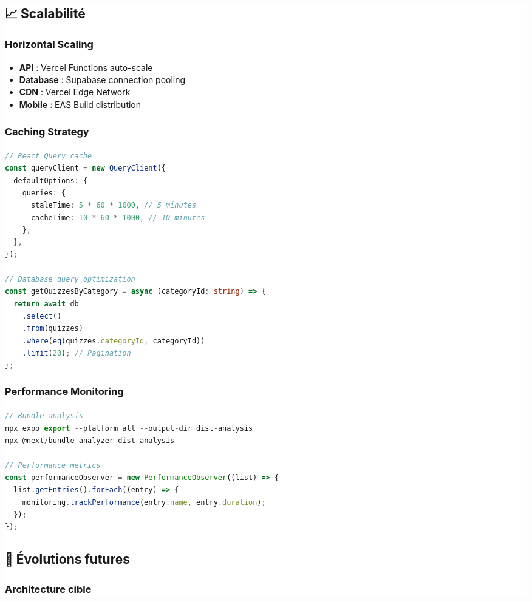 ## 📈 Scalabilité

### Horizontal Scaling

- **API** : Vercel Functions auto-scale
- **Database** : Supabase connection pooling
- **CDN** : Vercel Edge Network
- **Mobile** : EAS Build distribution

### Caching Strategy

```typescript
// React Query cache
const queryClient = new QueryClient({
  defaultOptions: {
    queries: {
      staleTime: 5 * 60 * 1000, // 5 minutes
      cacheTime: 10 * 60 * 1000, // 10 minutes
    },
  },
});

// Database query optimization
const getQuizzesByCategory = async (categoryId: string) => {
  return await db
    .select()
    .from(quizzes)
    .where(eq(quizzes.categoryId, categoryId))
    .limit(20); // Pagination
};
```

### Performance Monitoring

```typescript
// Bundle analysis
npx expo export --platform all --output-dir dist-analysis
npx @next/bundle-analyzer dist-analysis

// Performance metrics
const performanceObserver = new PerformanceObserver((list) => {
  list.getEntries().forEach((entry) => {
    monitoring.trackPerformance(entry.name, entry.duration);
  });
});
```

## 🔮 Évolutions futures

### Architecture cible
